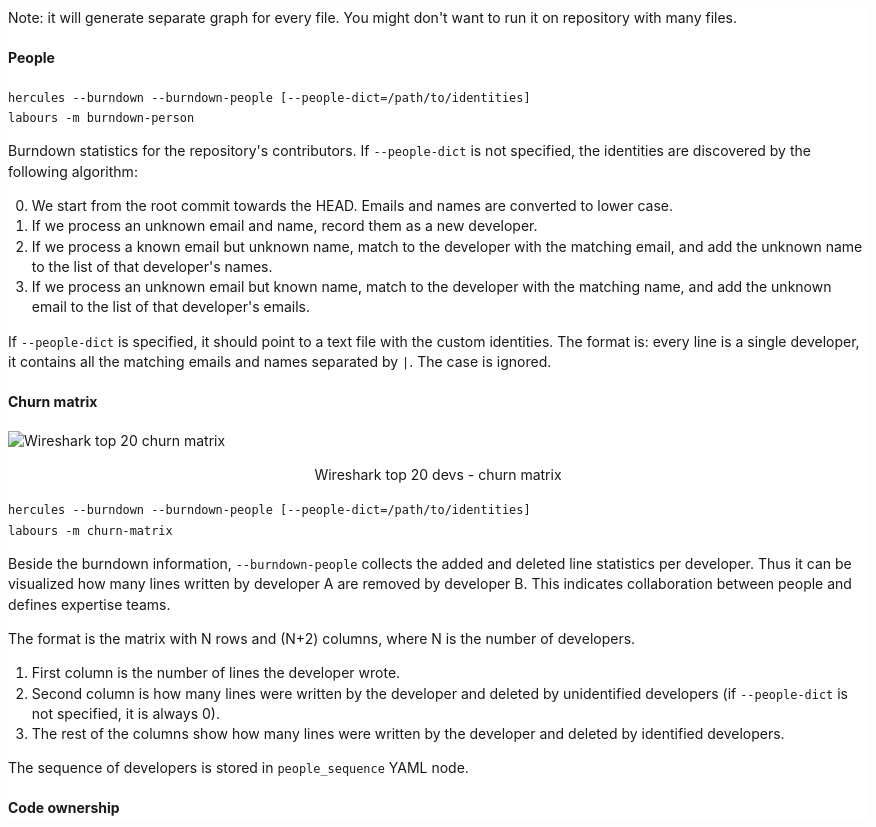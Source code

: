 Note: it will generate separate graph for every file. You might don't want to run it on repository with many files.

#### People

```
hercules --burndown --burndown-people [--people-dict=/path/to/identities]
labours -m burndown-person
```

Burndown statistics for the repository's contributors. If `--people-dict` is not specified, the identities are
discovered by the following algorithm:

0. We start from the root commit towards the HEAD. Emails and names are converted to lower case.
1. If we process an unknown email and name, record them as a new developer.
2. If we process a known email but unknown name, match to the developer with the matching email,
and add the unknown name to the list of that developer's names.
3. If we process an unknown email but known name, match to the developer with the matching name,
and add the unknown email to the list of that developer's emails.

If `--people-dict` is specified, it should point to a text file with the custom identities. The
format is: every line is a single developer, it contains all the matching emails and names separated
by `|`. The case is ignored.

#### Churn matrix

![Wireshark top 20 churn matrix](doc/wireshark_churn_matrix.png)
<p align="center">Wireshark top 20 devs - churn matrix</p>

```
hercules --burndown --burndown-people [--people-dict=/path/to/identities]
labours -m churn-matrix
```

Beside the burndown information, `--burndown-people` collects the added and deleted line statistics per
developer. Thus it can be visualized how many lines written by developer A are removed by developer B.
This indicates collaboration between people and defines expertise teams.

The format is the matrix with N rows and (N+2) columns, where N is the number of developers.

1. First column is the number of lines the developer wrote.
2. Second column is how many lines were written by the developer and deleted by unidentified developers
(if `--people-dict` is not specified, it is always 0).
3. The rest of the columns show how many lines were written by the developer and deleted by identified
developers.

The sequence of developers is stored in `people_sequence` YAML node.

#### Code ownership
